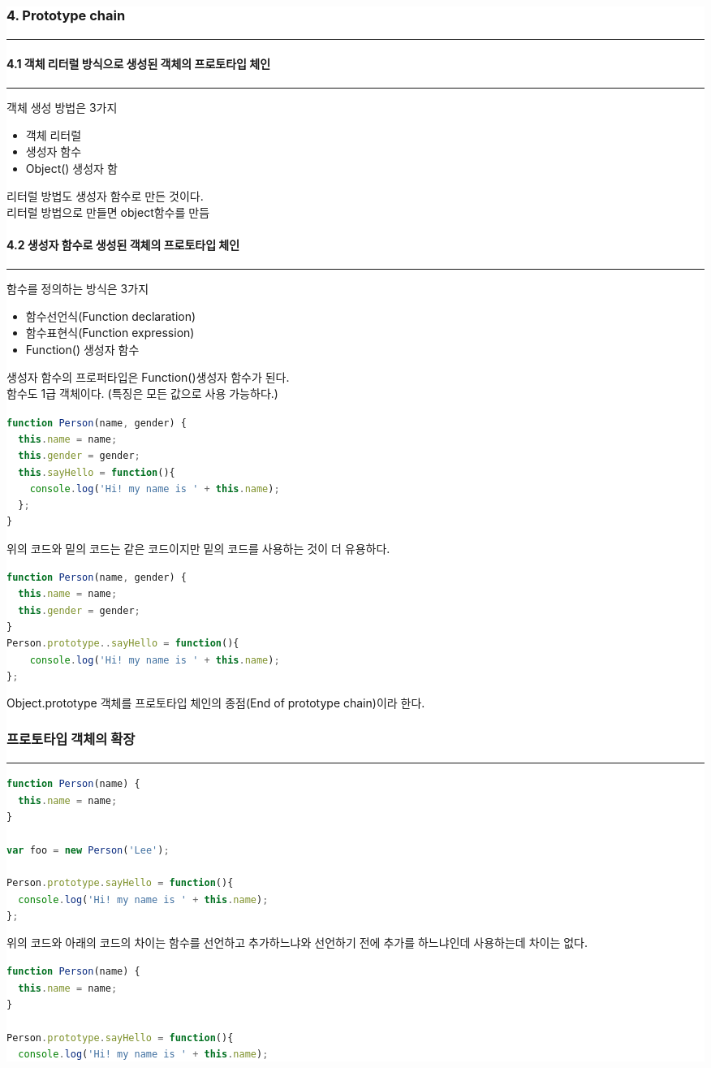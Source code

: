 ### 4. Prototype chain
---

#### 4.1 객체 리터럴 방식으로 생성된 객체의 프로토타입 체인
---
객체 생성 방법은 3가지
- 객체 리터럴
- 생성자 함수
- Object() 생성자 함

리터럴 방법도 생성자 함수로 만든 것이다.  
리터럴 방법으로 만들면 object함수를 만듬

#### 4.2 생성자 함수로 생성된 객체의 프로토타입 체인
---
함수를 정의하는 방식은 3가지
- 함수선언식(Function declaration)
- 함수표현식(Function expression)
- Function() 생성자 함수

생성자 함수의 프로퍼타입은 Function()생성자 함수가 된다.  
함수도 1급 객체이다. (특징은 모든 값으로 사용 가능하다.)  
```js
function Person(name, gender) {
  this.name = name;
  this.gender = gender;
  this.sayHello = function(){
    console.log('Hi! my name is ' + this.name);
  };
}
```
위의 코드와 밑의 코드는 같은 코드이지만 밑의 코드를 사용하는 것이 더 유용하다.  
```js
function Person(name, gender) {
  this.name = name;
  this.gender = gender;
}
Person.prototype..sayHello = function(){
    console.log('Hi! my name is ' + this.name);
};
```
Object.prototype 객체를 프로토타입 체인의 종점(End of prototype chain)이라 한다.  

### 프로토타입 객체의 확장
---
```js
function Person(name) {
  this.name = name;
}

var foo = new Person('Lee');

Person.prototype.sayHello = function(){
  console.log('Hi! my name is ' + this.name);
};
```
위의 코드와 아래의 코드의 차이는 함수를 선언하고 추가하느냐와 선언하기 전에 추가를 하느냐인데 사용하는데 차이는 없다.  
```js
function Person(name) {
  this.name = name;
}

Person.prototype.sayHello = function(){
  console.log('Hi! my name is ' + this.name);
```